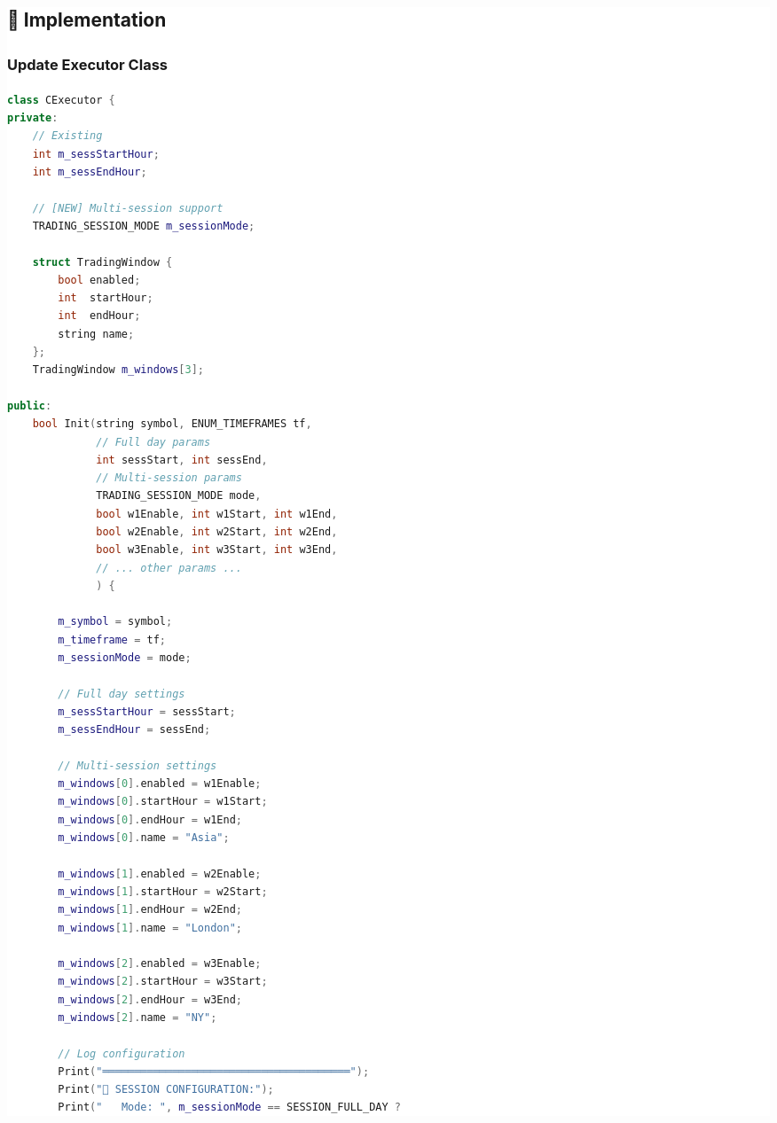 
## 🔧 Implementation

### Update Executor Class

```cpp
class CExecutor {
private:
    // Existing
    int m_sessStartHour;
    int m_sessEndHour;
    
    // [NEW] Multi-session support
    TRADING_SESSION_MODE m_sessionMode;
    
    struct TradingWindow {
        bool enabled;
        int  startHour;
        int  endHour;
        string name;
    };
    TradingWindow m_windows[3];
    
public:
    bool Init(string symbol, ENUM_TIMEFRAMES tf,
              // Full day params
              int sessStart, int sessEnd,
              // Multi-session params
              TRADING_SESSION_MODE mode,
              bool w1Enable, int w1Start, int w1End,
              bool w2Enable, int w2Start, int w2End,
              bool w3Enable, int w3Start, int w3End,
              // ... other params ...
              ) {
        
        m_symbol = symbol;
        m_timeframe = tf;
        m_sessionMode = mode;
        
        // Full day settings
        m_sessStartHour = sessStart;
        m_sessEndHour = sessEnd;
        
        // Multi-session settings
        m_windows[0].enabled = w1Enable;
        m_windows[0].startHour = w1Start;
        m_windows[0].endHour = w1End;
        m_windows[0].name = "Asia";
        
        m_windows[1].enabled = w2Enable;
        m_windows[1].startHour = w2Start;
        m_windows[1].endHour = w2End;
        m_windows[1].name = "London";
        
        m_windows[2].enabled = w3Enable;
        m_windows[2].startHour = w3Start;
        m_windows[2].endHour = w3End;
        m_windows[2].name = "NY";
        
        // Log configuration
        Print("═══════════════════════════════════════");
        Print("📅 SESSION CONFIGURATION:");
        Print("   Mode: ", m_sessionMode == SESSION_FULL_DAY ? 
```